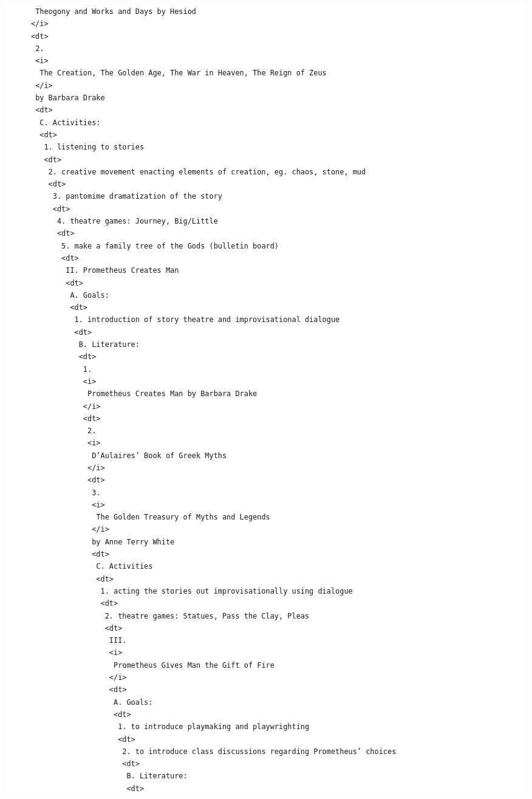            Theogony and Works and Days by Hesiod
          </i>
          <dt>
           2.
           <i>
            The Creation, The Golden Age, The War in Heaven, The Reign of Zeus
           </i>
           by Barbara Drake
           <dt>
            C. Activities:
            <dt>
             1. listening to stories
             <dt>
              2. creative movement enacting elements of creation, eg. chaos, stone, mud
              <dt>
               3. pantomime dramatization of the story
               <dt>
                4. theatre games: Journey, Big/Little
                <dt>
                 5. make a family tree of the Gods (bulletin board)
                 <dt>
                  II. Prometheus Creates Man
                  <dt>
                   A. Goals:
                   <dt>
                    1. introduction of story theatre and improvisational dialogue
                    <dt>
                     B. Literature:
                     <dt>
                      1.
                      <i>
                       Prometheus Creates Man by Barbara Drake
                      </i>
                      <dt>
                       2.
                       <i>
                        D’Aulaires’ Book of Greek Myths
                       </i>
                       <dt>
                        3.
                        <i>
                         The Golden Treasury of Myths and Legends
                        </i>
                        by Anne Terry White
                        <dt>
                         C. Activities
                         <dt>
                          1. acting the stories out improvisationally using dialogue
                          <dt>
                           2. theatre games: Statues, Pass the Clay, Pleas
                           <dt>
                            III.
                            <i>
                             Prometheus Gives Man the Gift of Fire
                            </i>
                            <dt>
                             A. Goals:
                             <dt>
                              1. to introduce playmaking and playwrighting
                              <dt>
                               2. to introduce class discussions regarding Prometheus’ choices
                               <dt>
                                B. Literature:
                                <dt>